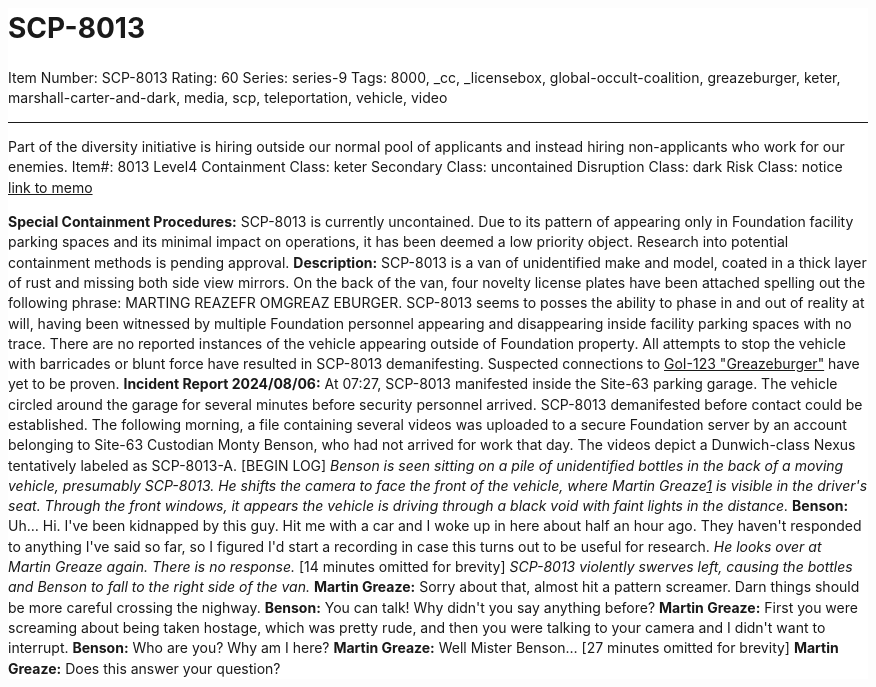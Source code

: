 # SCP-8013
Item Number: SCP-8013
Rating: 60
Series: series-9
Tags: 8000, _cc, _licensebox, global-occult-coalition, greazeburger, keter, marshall-carter-and-dark, media, scp, teleportation, vehicle, video

---

Part of the diversity initiative is hiring outside our normal pool of applicants and instead hiring non-applicants who work for our enemies.
Item#: 8013
Level4
Containment Class:
keter
Secondary Class:
uncontained
Disruption Class:
dark
Risk Class:
notice
[link to memo](/classification-committee-memo)  

**Special Containment Procedures:** SCP-8013 is currently uncontained. Due to its pattern of appearing only in Foundation facility parking spaces and its minimal impact on operations, it has been deemed a low priority object. Research into potential containment methods is pending approval.
**Description:** SCP-8013 is a van of unidentified make and model, coated in a thick layer of rust and missing both side view mirrors. On the back of the van, four novelty license plates have been attached spelling out the following phrase: MARTING REAZEFR OMGREAZ EBURGER.
SCP-8013 seems to posses the ability to phase in and out of reality at will, having been witnessed by multiple Foundation personnel appearing and disappearing inside facility parking spaces with no trace. There are no reported instances of the vehicle appearing outside of Foundation property. All attempts to stop the vehicle with barricades or blunt force have resulted in SCP-8013 demanifesting.
Suspected connections to [GoI-123 "Greazeburger"](https://scp-wiki.wikidot.com/greazeburger-incorporated-hub) have yet to be proven.
**Incident Report 2024/08/06:** At 07:27, SCP-8013 manifested inside the Site-63 parking garage. The vehicle circled around the garage for several minutes before security personnel arrived. SCP-8013 demanifested before contact could be established.
The following morning, a file containing several videos was uploaded to a secure Foundation server by an account belonging to Site-63 Custodian Monty Benson, who had not arrived for work that day. The videos depict a Dunwich-class Nexus tentatively labeled as SCP-8013-A.
[BEGIN LOG]
_Benson is seen sitting on a pile of unidentified bottles in the back of a moving vehicle, presumably SCP-8013. He shifts the camera to face the front of the vehicle, where Martin Greaze[1](javascript:;) is visible in the driver's seat. Through the front windows, it appears the vehicle is driving through a black void with faint lights in the distance._
**Benson:** Uh… Hi. I've been kidnapped by this guy. Hit me with a car and I woke up in here about half an hour ago. They haven't responded to anything I've said so far, so I figured I'd start a recording in case this turns out to be useful for research.
_He looks over at Martin Greaze again. There is no response._
[14 minutes omitted for brevity]
_SCP-8013 violently swerves left, causing the bottles and Benson to fall to the right side of the van._
**Martin Greaze:** Sorry about that, almost hit a pattern screamer. Darn things should be more careful crossing the nighway.
**Benson:** You can talk! Why didn't you say anything before?
**Martin Greaze:** First you were screaming about being taken hostage, which was pretty rude, and then you were talking to your camera and I didn't want to interrupt.
**Benson:** Who are you? Why am I here?
**Martin Greaze:** Well Mister Benson…
[27 minutes omitted for brevity]
**Martin Greaze:** Does this answer your question?